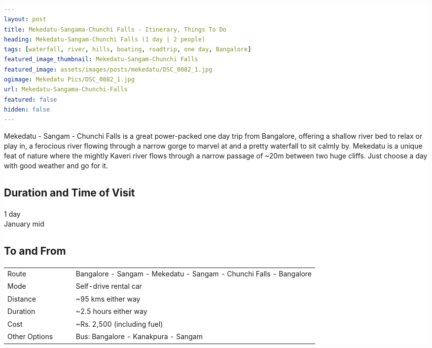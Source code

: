 ```yaml
---
layout: post
title: Mekedatu-Sangama-Chunchi Falls - Itinerary, Things To Do
heading: Mekedatu-Sangam-Chunchi Falls (1 day | 2 people)
tags: [waterfall, river, hills, boating, roadtrip, one day, Bangalore]
featured_image_thumbnail: Mekedatu-Sangam-Chunchi Falls
featured_image: assets/images/posts/mekedatu/DSC_0082_1.jpg
ogimage: Mekedatu Pics/DSC_0082_1.jpg
url: Mekedatu-Sangama-Chunchi-Falls
featured: false
hidden: false
---
```


Mekedatu - Sangam - Chunchi Falls is a great power-packed one day trip from Bangalore, offering a shallow river bed to relax or play in, a ferocious river flowing through a narrow gorge to marvel at and a pretty waterfall to sit calmly by. Mekedatu is a unique feat of nature where the mightly Kaveri river flows through a narrow passage of ~20m between two huge cliffs. Just choose a day with good weather and go for it.

## Duration and Time of Visit
1 day<br>
January mid

## To and From

<table style="width:100%">
<tr>
    <td width="22%">Route</td>
    <td>Bangalore - Sangam - Mekedatu - Sangam - Chunchi Falls - Bangalore</td>
</tr>
<tr>
    <td width="22%">Mode</td>
    <td>Self-drive rental car</td>
</tr>	
<tr>
    <td width="22%">Distance</td>
    <td>~95 kms either way</td>
</tr>
<tr>
    <td width="22%">Duration</td>
    <td>~2.5 hours either way</td>
</tr>
<tr>
    <td width="22%">Cost</td>
    <td>~Rs. 2,500 (including fuel)</td>
</tr>
<tr>
    <td width="22%">Other Options</td>
    <td>Bus: Bangalore - Kanakpura - Sangam</td>
</tr>
</table>
